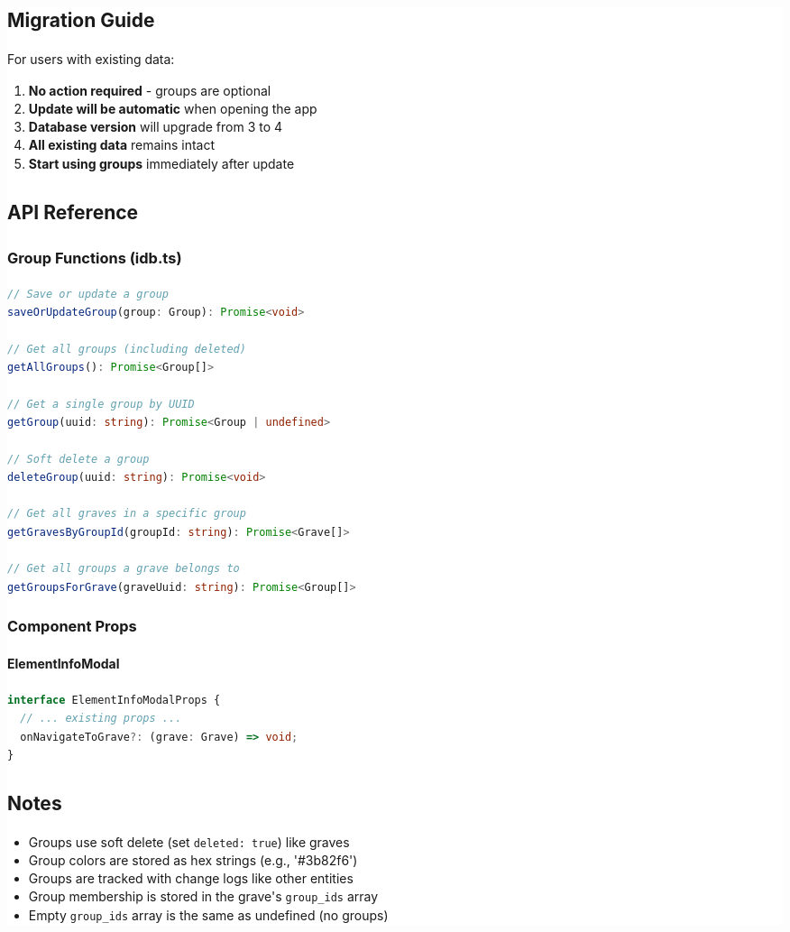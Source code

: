 ## Migration Guide

For users with existing data:

1. **No action required** - groups are optional
2. **Update will be automatic** when opening the app
3. **Database version** will upgrade from 3 to 4
4. **All existing data** remains intact
5. **Start using groups** immediately after update

## API Reference

### Group Functions (idb.ts)

```typescript
// Save or update a group
saveOrUpdateGroup(group: Group): Promise<void>

// Get all groups (including deleted)
getAllGroups(): Promise<Group[]>

// Get a single group by UUID
getGroup(uuid: string): Promise<Group | undefined>

// Soft delete a group
deleteGroup(uuid: string): Promise<void>

// Get all graves in a specific group
getGravesByGroupId(groupId: string): Promise<Grave[]>

// Get all groups a grave belongs to
getGroupsForGrave(graveUuid: string): Promise<Group[]>
```

### Component Props

#### ElementInfoModal

```typescript
interface ElementInfoModalProps {
  // ... existing props ...
  onNavigateToGrave?: (grave: Grave) => void;
}
```

## Notes

- Groups use soft delete (set `deleted: true`) like graves
- Group colors are stored as hex strings (e.g., '#3b82f6')
- Groups are tracked with change logs like other entities
- Group membership is stored in the grave's `group_ids` array
- Empty `group_ids` array is the same as undefined (no groups)
